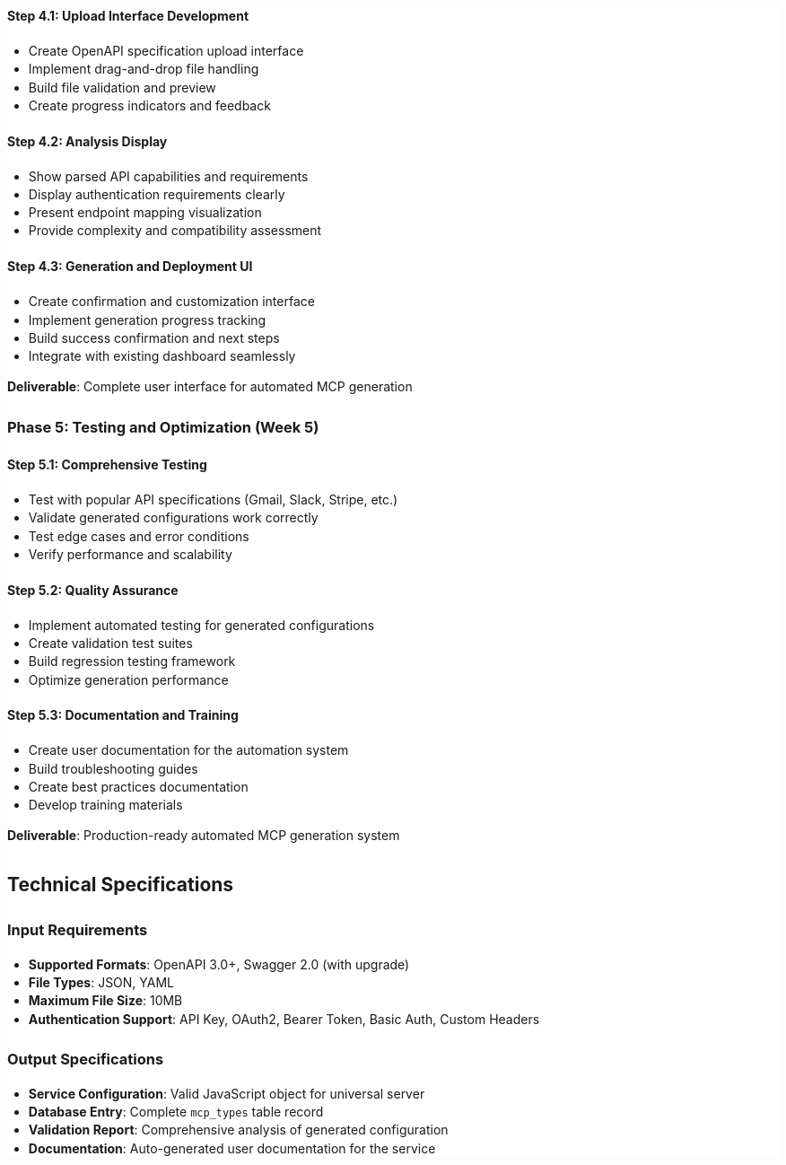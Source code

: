 #### Step 4.1: Upload Interface Development
- Create OpenAPI specification upload interface
- Implement drag-and-drop file handling
- Build file validation and preview
- Create progress indicators and feedback

#### Step 4.2: Analysis Display
- Show parsed API capabilities and requirements
- Display authentication requirements clearly
- Present endpoint mapping visualization
- Provide complexity and compatibility assessment

#### Step 4.3: Generation and Deployment UI
- Create confirmation and customization interface
- Implement generation progress tracking
- Build success confirmation and next steps
- Integrate with existing dashboard seamlessly

**Deliverable**: Complete user interface for automated MCP generation

### Phase 5: Testing and Optimization (Week 5)

#### Step 5.1: Comprehensive Testing
- Test with popular API specifications (Gmail, Slack, Stripe, etc.)
- Validate generated configurations work correctly
- Test edge cases and error conditions
- Verify performance and scalability

#### Step 5.2: Quality Assurance
- Implement automated testing for generated configurations
- Create validation test suites
- Build regression testing framework
- Optimize generation performance

#### Step 5.3: Documentation and Training
- Create user documentation for the automation system
- Build troubleshooting guides
- Create best practices documentation
- Develop training materials

**Deliverable**: Production-ready automated MCP generation system

## Technical Specifications

### Input Requirements
- **Supported Formats**: OpenAPI 3.0+, Swagger 2.0 (with upgrade)
- **File Types**: JSON, YAML
- **Maximum File Size**: 10MB
- **Authentication Support**: API Key, OAuth2, Bearer Token, Basic Auth, Custom Headers

### Output Specifications
- **Service Configuration**: Valid JavaScript object for universal server
- **Database Entry**: Complete `mcp_types` table record
- **Validation Report**: Comprehensive analysis of generated configuration
- **Documentation**: Auto-generated user documentation for the service
